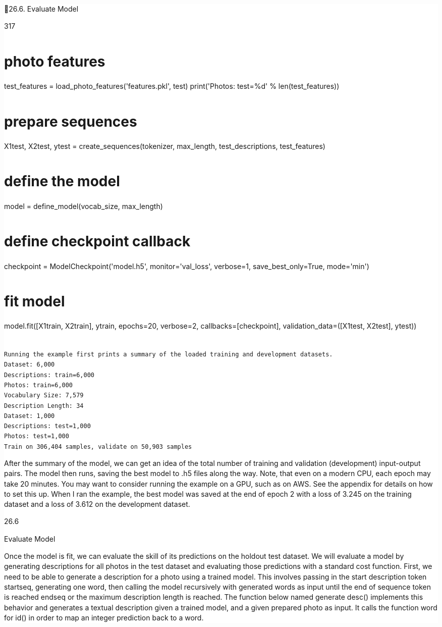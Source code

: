 26.6. Evaluate Model

317

# photo features
test_features = load_photo_features('features.pkl', test)
print('Photos: test=%d' % len(test_features))
# prepare sequences
X1test, X2test, ytest = create_sequences(tokenizer, max_length, test_descriptions,
test_features)
# define the model
model = define_model(vocab_size, max_length)
# define checkpoint callback
checkpoint = ModelCheckpoint('model.h5', monitor='val_loss', verbose=1,
save_best_only=True, mode='min')
# fit model
model.fit([X1train, X2train], ytrain, epochs=20, verbose=2, callbacks=[checkpoint],
validation_data=([X1test, X2test], ytest))

```

Running the example first prints a summary of the loaded training and development datasets.
Dataset: 6,000
Descriptions: train=6,000
Photos: train=6,000
Vocabulary Size: 7,579
Description Length: 34
Dataset: 1,000
Descriptions: test=1,000
Photos: test=1,000
Train on 306,404 samples, validate on 50,903 samples

```

After the summary of the model, we can get an idea of the total number of training and
validation (development) input-output pairs. The model then runs, saving the best model to
.h5 files along the way. Note, that even on a modern CPU, each epoch may take 20 minutes.
You may want to consider running the example on a GPU, such as on AWS. See the appendix
for details on how to set this up. When I ran the example, the best model was saved at the end
of epoch 2 with a loss of 3.245 on the training dataset and a loss of 3.612 on the development
dataset.

26.6

Evaluate Model

Once the model is fit, we can evaluate the skill of its predictions on the holdout test dataset.
We will evaluate a model by generating descriptions for all photos in the test dataset and
evaluating those predictions with a standard cost function. First, we need to be able to generate
a description for a photo using a trained model.
This involves passing in the start description token startseq, generating one word, then
calling the model recursively with generated words as input until the end of sequence token
is reached endseq or the maximum description length is reached. The function below named
generate desc() implements this behavior and generates a textual description given a trained
model, and a given prepared photo as input. It calls the function word for id() in order to
map an integer prediction back to a word.
